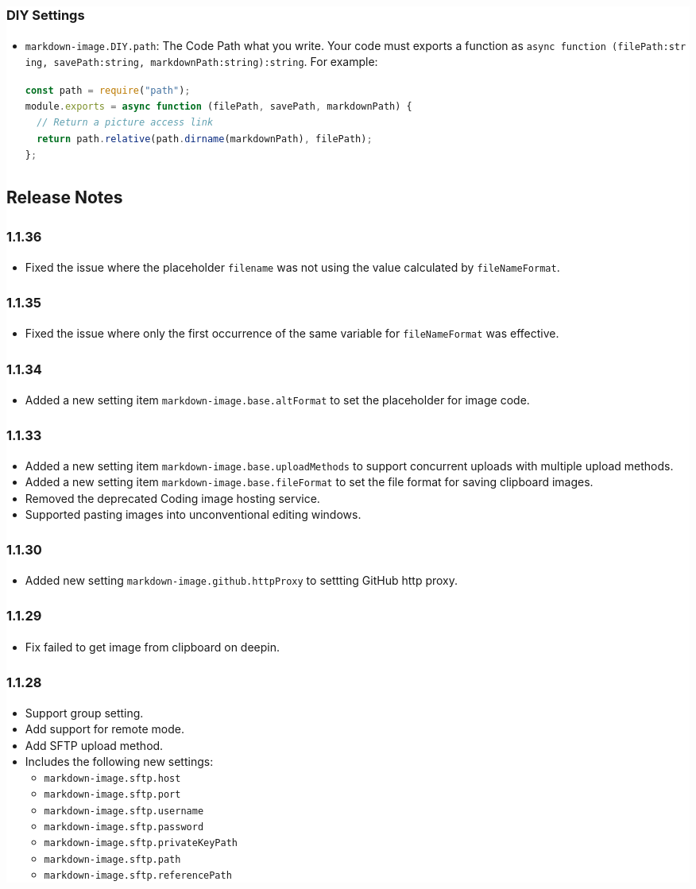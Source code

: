 ### DIY Settings

- `markdown-image.DIY.path`: The Code Path what you write. Your code must exports a function as `async function (filePath:string, savePath:string, markdownPath:string):string`.
  For example:
  ```javascript
  const path = require("path");
  module.exports = async function (filePath, savePath, markdownPath) {
    // Return a picture access link
    return path.relative(path.dirname(markdownPath), filePath);
  };
  ```

## Release Notes

### 1.1.36

- Fixed the issue where the placeholder `filename` was not using the value calculated by `fileNameFormat`.

### 1.1.35

- Fixed the issue where only the first occurrence of the same variable for `fileNameFormat` was effective.

### 1.1.34

- Added a new setting item `markdown-image.base.altFormat` to set the placeholder for image code.

### 1.1.33

- Added a new setting item `markdown-image.base.uploadMethods` to support concurrent uploads with multiple upload methods.
- Added a new setting item `markdown-image.base.fileFormat` to set the file format for saving clipboard images.
- Removed the deprecated Coding image hosting service.
- Supported pasting images into unconventional editing windows.

### 1.1.30

- Added new setting `markdown-image.github.httpProxy` to settting GitHub http proxy.

### 1.1.29

- Fix failed to get image from clipboard on deepin.

### 1.1.28

- Support group setting.
- Add support for remote mode.
- Add SFTP upload method.
- Includes the following new settings:
  - `markdown-image.sftp.host`
  - `markdown-image.sftp.port`
  - `markdown-image.sftp.username`
  - `markdown-image.sftp.password`
  - `markdown-image.sftp.privateKeyPath`
  - `markdown-image.sftp.path`
  - `markdown-image.sftp.referencePath`
